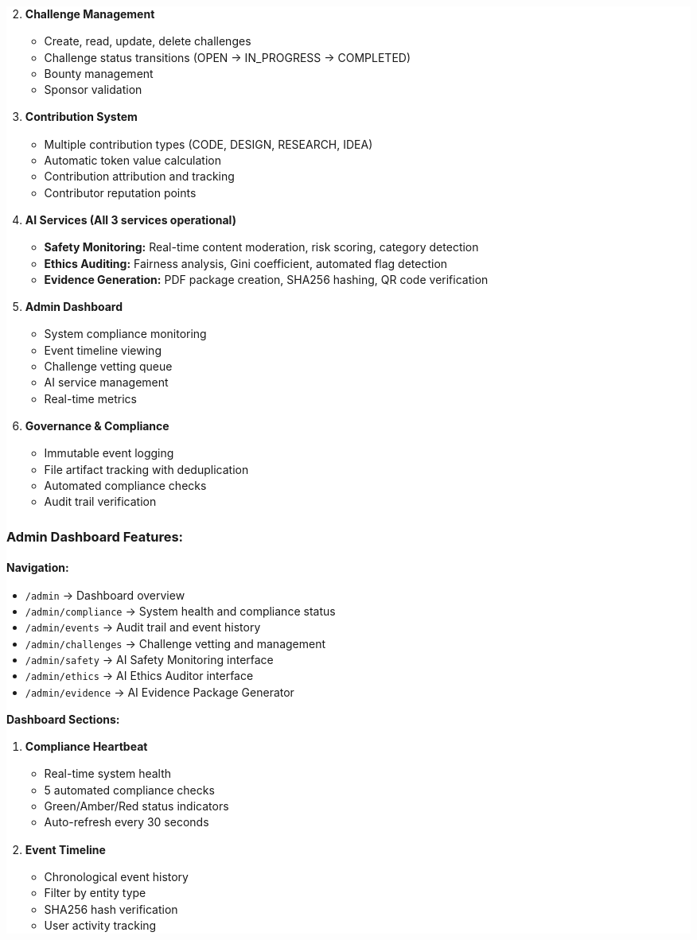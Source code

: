 2. **Challenge Management**
   - Create, read, update, delete challenges
   - Challenge status transitions (OPEN → IN_PROGRESS → COMPLETED)
   - Bounty management
   - Sponsor validation

3. **Contribution System**
   - Multiple contribution types (CODE, DESIGN, RESEARCH, IDEA)
   - Automatic token value calculation
   - Contribution attribution and tracking
   - Contributor reputation points

4. **AI Services (All 3 services operational)**
   - **Safety Monitoring:** Real-time content moderation, risk scoring, category detection
   - **Ethics Auditing:** Fairness analysis, Gini coefficient, automated flag detection
   - **Evidence Generation:** PDF package creation, SHA256 hashing, QR code verification

5. **Admin Dashboard**
   - System compliance monitoring
   - Event timeline viewing
   - Challenge vetting queue
   - AI service management
   - Real-time metrics

6. **Governance & Compliance**
   - Immutable event logging
   - File artifact tracking with deduplication
   - Automated compliance checks
   - Audit trail verification

### Admin Dashboard Features:

**Navigation:**
- `/admin` → Dashboard overview
- `/admin/compliance` → System health and compliance status
- `/admin/events` → Audit trail and event history
- `/admin/challenges` → Challenge vetting and management
- `/admin/safety` → AI Safety Monitoring interface
- `/admin/ethics` → AI Ethics Auditor interface
- `/admin/evidence` → AI Evidence Package Generator

**Dashboard Sections:**
1. **Compliance Heartbeat**
   - Real-time system health
   - 5 automated compliance checks
   - Green/Amber/Red status indicators
   - Auto-refresh every 30 seconds

2. **Event Timeline**
   - Chronological event history
   - Filter by entity type
   - SHA256 hash verification
   - User activity tracking

